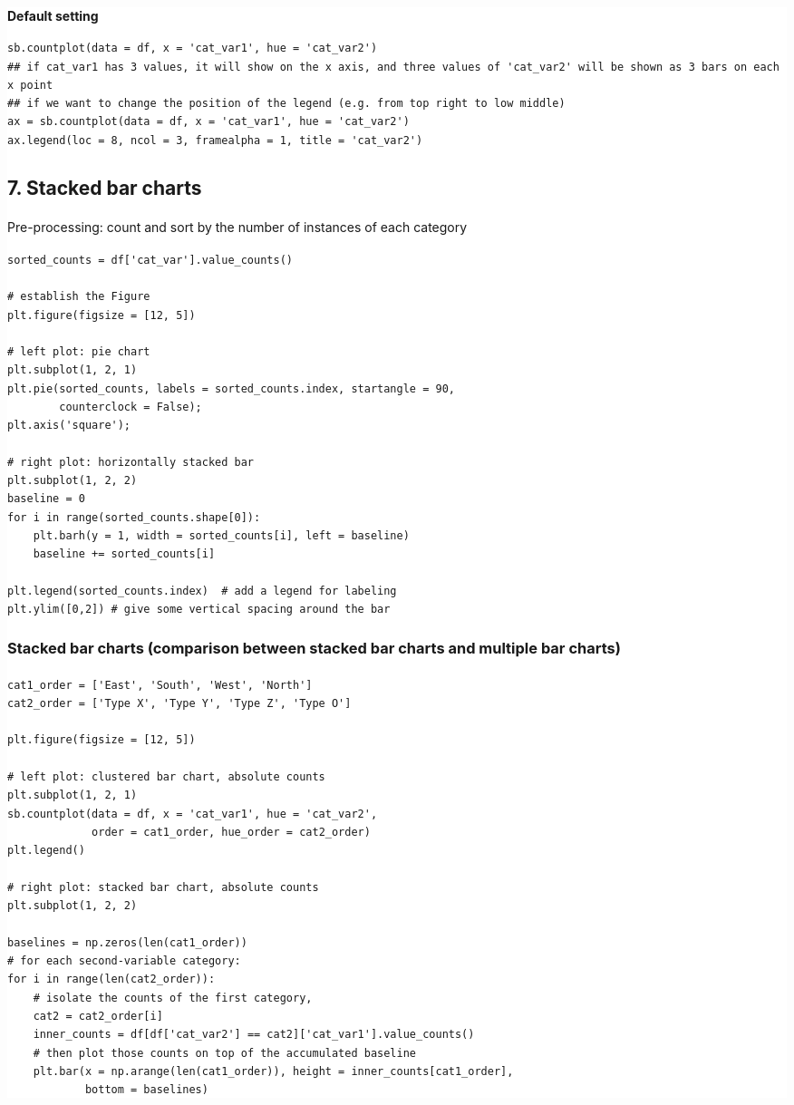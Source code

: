 
**Default setting**

```
sb.countplot(data = df, x = 'cat_var1', hue = 'cat_var2')
## if cat_var1 has 3 values, it will show on the x axis, and three values of 'cat_var2' will be shown as 3 bars on each x point 
## if we want to change the position of the legend (e.g. from top right to low middle)
ax = sb.countplot(data = df, x = 'cat_var1', hue = 'cat_var2')
ax.legend(loc = 8, ncol = 3, framealpha = 1, title = 'cat_var2')
```

## 7. Stacked bar charts 
Pre-processing: count and sort by the number of instances of each category

```
sorted_counts = df['cat_var'].value_counts()

# establish the Figure
plt.figure(figsize = [12, 5])

# left plot: pie chart
plt.subplot(1, 2, 1)
plt.pie(sorted_counts, labels = sorted_counts.index, startangle = 90,
        counterclock = False);
plt.axis('square');

# right plot: horizontally stacked bar
plt.subplot(1, 2, 2)
baseline = 0
for i in range(sorted_counts.shape[0]):
    plt.barh(y = 1, width = sorted_counts[i], left = baseline)
    baseline += sorted_counts[i]

plt.legend(sorted_counts.index)  # add a legend for labeling
plt.ylim([0,2]) # give some vertical spacing around the bar
```

### Stacked bar charts (comparison between stacked bar charts and multiple bar charts)

```
cat1_order = ['East', 'South', 'West', 'North']
cat2_order = ['Type X', 'Type Y', 'Type Z', 'Type O']

plt.figure(figsize = [12, 5])

# left plot: clustered bar chart, absolute counts
plt.subplot(1, 2, 1)
sb.countplot(data = df, x = 'cat_var1', hue = 'cat_var2',
             order = cat1_order, hue_order = cat2_order)
plt.legend()

# right plot: stacked bar chart, absolute counts
plt.subplot(1, 2, 2)

baselines = np.zeros(len(cat1_order))
# for each second-variable category:
for i in range(len(cat2_order)):
    # isolate the counts of the first category,
    cat2 = cat2_order[i]
    inner_counts = df[df['cat_var2'] == cat2]['cat_var1'].value_counts()
    # then plot those counts on top of the accumulated baseline
    plt.bar(x = np.arange(len(cat1_order)), height = inner_counts[cat1_order],
            bottom = baselines)
```